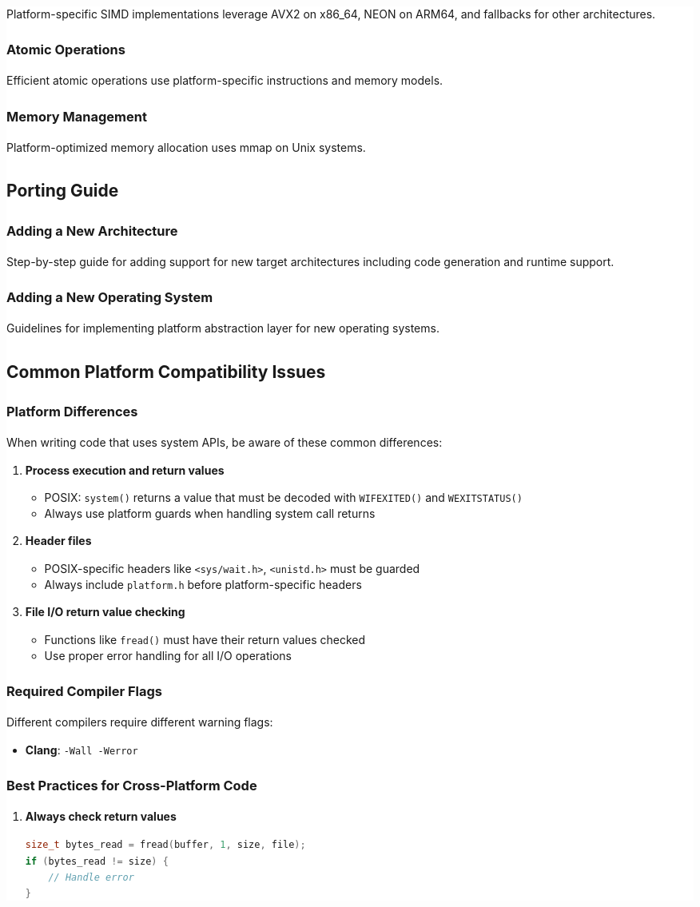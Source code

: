 Platform-specific SIMD implementations leverage AVX2 on x86_64, NEON on ARM64, and fallbacks for other architectures.

### Atomic Operations

Efficient atomic operations use platform-specific instructions and memory models.

### Memory Management

Platform-optimized memory allocation uses mmap on Unix systems.

## Porting Guide

### Adding a New Architecture

Step-by-step guide for adding support for new target architectures including code generation and runtime support.

### Adding a New Operating System

Guidelines for implementing platform abstraction layer for new operating systems.

## Common Platform Compatibility Issues

### Platform Differences

When writing code that uses system APIs, be aware of these common differences:

1. **Process execution and return values**
   - POSIX: `system()` returns a value that must be decoded with `WIFEXITED()` and `WEXITSTATUS()`
   - Always use platform guards when handling system call returns

2. **Header files**
   - POSIX-specific headers like `<sys/wait.h>`, `<unistd.h>` must be guarded
   - Always include `platform.h` before platform-specific headers

3. **File I/O return value checking**
   - Functions like `fread()` must have their return values checked
   - Use proper error handling for all I/O operations

### Required Compiler Flags

Different compilers require different warning flags:

- **Clang**: `-Wall -Werror`

### Best Practices for Cross-Platform Code

1. **Always check return values**
   ```c
   size_t bytes_read = fread(buffer, 1, size, file);
   if (bytes_read != size) {
       // Handle error
   }
   ```
